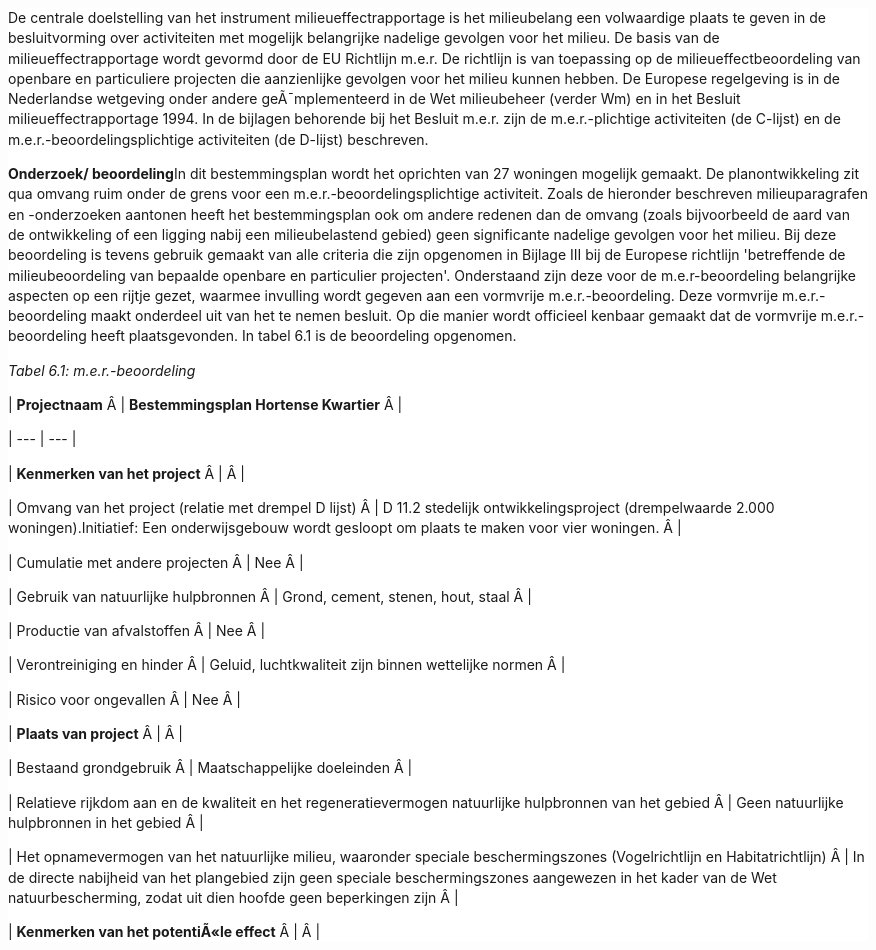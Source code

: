 De centrale doelstelling van het instrument milieueffectrapportage is het milieubelang een volwaardige plaats te geven in de besluitvorming over activiteiten met mogelijk belangrijke nadelige gevolgen voor het milieu. De basis van de milieueffectrapportage wordt gevormd door de EU Richtlijn m.e.r. De richtlijn is van toepassing op de milieueffectbeoordeling van openbare en particuliere projecten die aanzienlijke gevolgen voor het milieu kunnen hebben. De Europese regelgeving is in de Nederlandse wetgeving onder andere geÃ¯mplementeerd in de Wet milieubeheer (verder Wm) en in het Besluit milieueffectrapportage 1994\. In de bijlagen behorende bij het Besluit m.e.r. zijn de m.e.r.\-plichtige activiteiten (de C\-lijst) en de m.e.r.\-beoordelingsplichtige activiteiten (de D\-lijst) beschreven.

**Onderzoek/ beoordeling**In dit bestemmingsplan wordt het oprichten van 27 woningen mogelijk gemaakt. De planontwikkeling zit qua omvang ruim onder de grens voor een m.e.r.\-beoordelingsplichtige activiteit. Zoals de hieronder beschreven milieuparagrafen en \-onderzoeken aantonen heeft het bestemmingsplan ook om andere redenen dan de omvang (zoals bijvoorbeeld de aard van de ontwikkeling of een ligging nabij een milieubelastend gebied) geen significante nadelige gevolgen voor het milieu. Bij deze beoordeling is tevens gebruik gemaakt van alle criteria die zijn opgenomen in Bijlage III bij de Europese richtlijn 'betreffende de milieubeoordeling van bepaalde openbare en particulier projecten'. Onderstaand zijn deze voor de m.e.r\-beoordeling belangrijke aspecten op een rijtje gezet, waarmee invulling wordt gegeven aan een vormvrije m.e.r.\-beoordeling. Deze vormvrije m.e.r.\-beoordeling maakt onderdeel uit van het te nemen besluit. Op die manier wordt officieel kenbaar gemaakt dat de vormvrije m.e.r.\-beoordeling heeft plaatsgevonden. In tabel 6\.1 is de beoordeling opgenomen.

*Tabel 6\.1: m.e.r.\-beoordeling*

| **Projectnaam**   Â | **Bestemmingsplan Hortense Kwartier**   Â |

| --- | --- |

| **Kenmerken van het project**    Â | Â |

| Omvang van het project (relatie met drempel D lijst)   Â | D 11\.2 stedelijk ontwikkelingsproject (drempelwaarde 2\.000 woningen).Initiatief: Een onderwijsgebouw wordt gesloopt om plaats te maken voor vier woningen.   Â |

| Cumulatie met andere projecten   Â | Nee   Â |

| Gebruik van natuurlijke hulpbronnen   Â | Grond, cement, stenen, hout, staal   Â |

| Productie van afvalstoffen   Â | Nee   Â |

| Verontreiniging en hinder   Â | Geluid, luchtkwaliteit zijn binnen wettelijke normen   Â |

| Risico voor ongevallen   Â | Nee   Â |

| **Plaats van project**   Â | Â |

| Bestaand grondgebruik   Â | Maatschappelijke doeleinden   Â |

| Relatieve rijkdom aan en de kwaliteit en het regeneratievermogen natuurlijke hulpbronnen van het gebied    Â | Geen natuurlijke hulpbronnen in het gebied   Â |

| Het opnamevermogen van het natuurlijke milieu, waaronder speciale beschermingszones (Vogelrichtlijn en Habitatrichtlijn)   Â | In de directe nabijheid van het plangebied zijn geen speciale beschermingszones aangewezen in het kader van de Wet natuurbescherming, zodat uit dien hoofde geen beperkingen zijn   Â |

| **Kenmerken van het potentiÃ«le effect**   Â | Â |
